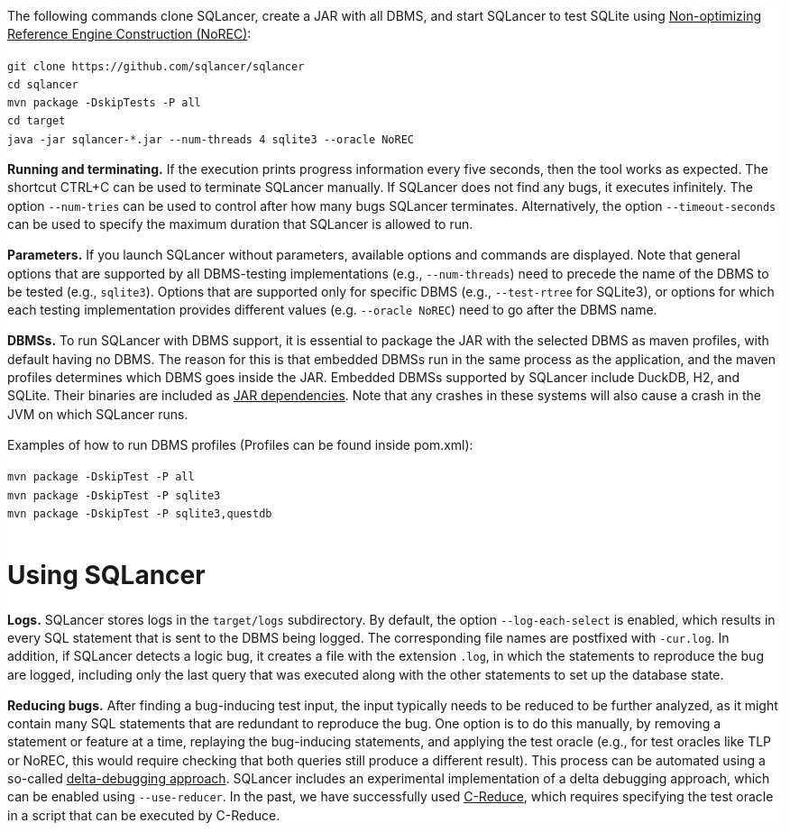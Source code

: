 
The following commands clone SQLancer, create a JAR with all DBMS, and start SQLancer to test SQLite using [Non-optimizing Reference Engine Construction (NoREC)](https://arxiv.org/abs/2007.08292):

```
git clone https://github.com/sqlancer/sqlancer
cd sqlancer
mvn package -DskipTests -P all
cd target
java -jar sqlancer-*.jar --num-threads 4 sqlite3 --oracle NoREC
```

**Running and terminating.** If the execution prints progress information every five seconds, then the tool works as expected. The shortcut CTRL+C can be used to terminate SQLancer manually. If SQLancer does not find any bugs, it executes infinitely. The option `--num-tries` can be used to control after how many bugs SQLancer terminates. Alternatively, the option `--timeout-seconds` can be used to specify the maximum duration that SQLancer is allowed to run.

**Parameters.** If you launch SQLancer without parameters, available options and commands are displayed. Note that general options that are supported by all DBMS-testing implementations (e.g., `--num-threads`) need to precede the name of the DBMS to be tested (e.g., `sqlite3`). Options that are supported only for specific DBMS (e.g., `--test-rtree` for SQLite3), or options for which each testing implementation provides different values (e.g. `--oracle NoREC`) need to go after the DBMS name.

**DBMSs.** To run SQLancer with DBMS support, it is essential to package the JAR with the selected DBMS as maven profiles, with default having no DBMS. The reason for this is that embedded DBMSs run in the same process as the application, and the maven profiles determines which DBMS goes inside the JAR. Embedded DBMSs supported by SQLancer include DuckDB, H2, and SQLite. Their binaries are included as [JAR dependencies](https://github.com/sqlancer/sqlancer/blob/main/pom.xml). Note that any crashes in these systems will also cause a crash in the JVM on which SQLancer runs.

Examples of how to run DBMS profiles (Profiles can be found inside pom.xml):

```
mvn package -DskipTest -P all
mvn package -DskipTest -P sqlite3
mvn package -DskipTest -P sqlite3,questdb
```




# Using SQLancer

**Logs.** SQLancer stores logs in the `target/logs` subdirectory. By default, the option `--log-each-select` is enabled, which results in every SQL statement that is sent to the DBMS being logged. The corresponding file names are postfixed with `-cur.log`. In addition, if SQLancer detects a logic bug, it creates a file with the extension `.log`, in which the statements to reproduce the bug are logged, including only the last query that was executed along with the other statements to set up the database state.

**Reducing bugs.** After finding a bug-inducing test input, the input typically needs to be reduced to be further analyzed, as it might contain many SQL statements that are redundant to reproduce the bug. One option is to do this manually, by removing a statement or feature at a time, replaying the bug-inducing statements, and applying the test oracle (e.g., for test oracles like TLP or NoREC, this would require checking that both queries still produce a different result). This process can be automated using a so-called [delta-debugging approach](https://www.debuggingbook.org/html/DeltaDebugger.html). SQLancer includes an experimental implementation of a delta debugging approach, which can be enabled using `--use-reducer`. In the past, we have successfully used [C-Reduce](https://embed.cs.utah.edu/creduce/), which requires specifying the test oracle in a script that can be executed by C-Reduce.
